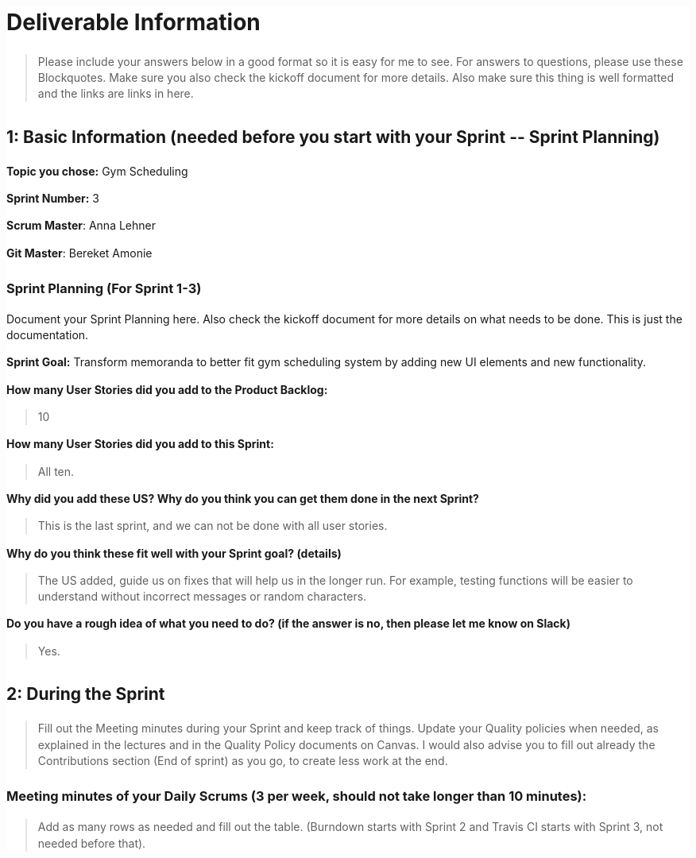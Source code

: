 # Deliverable Information
   > Please include your answers below in a good format so it is easy for me to see. For answers to questions, please use these Blockquotes. Make sure you also check the kickoff document for more details. Also make sure this thing is well formatted and the links are links in here. 

## 1: Basic Information (needed before you start with your Sprint -- Sprint Planning)

**Topic you chose:** Gym Scheduling

**Sprint Number:** 3

**Scrum Master**: Anna Lehner

**Git Master**: Bereket Amonie

### Sprint Planning (For Sprint 1-3)
Document your Sprint Planning here. Also check the kickoff document for more details on what needs to be done. This is just the documentation. 

**Sprint Goal:** Transform memoranda to better fit gym scheduling system by adding new UI elements and new functionality.

**How many User Stories did you add to the Product Backlog:**
> 10

**How many User Stories did you add to this Sprint:** 
> All ten.

**Why did you add these US? Why do you think you can get them done in the next Sprint?**
> This is the last sprint, and we can not be done with all user stories.

**Why do you think these fit well with your Sprint goal? (details)**
> The US added, guide us on fixes that will help us in the longer run. For example, testing functions will 
> be easier to understand without incorrect messages or random characters.

**Do you have a rough idea of what you need to do? (if the answer is no, then please let me know on Slack)**
> Yes.



## 2: During the Sprint
> Fill out the Meeting minutes during your Sprint and keep track of things. Update your Quality policies when needed, as explained in the lectures and in the Quality Policy documents on Canvas. 
I would also advise you to fill out already the Contributions section (End of sprint) as you go, to create less work at the end.

### Meeting minutes of your Daily Scrums (3 per week, should not take longer than 10 minutes):
> Add as many rows as needed and fill out the table. (Burndown starts with Sprint 2 and Travis CI starts with Sprint 3, not needed before that). 
